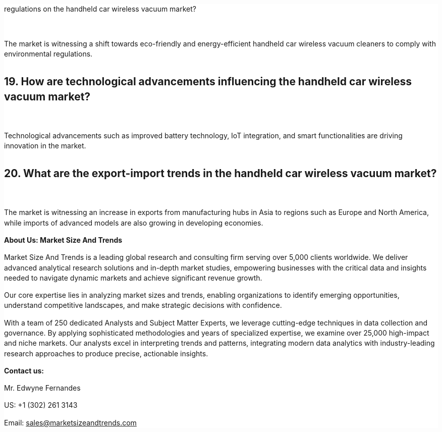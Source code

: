 regulations on the handheld car wireless vacuum market?</h2><p>&nbsp;</p><p>The market is witnessing a shift towards eco-friendly and energy-efficient handheld car wireless vacuum cleaners to comply with environmental regulations.</p><h2>19. How are technological advancements influencing the handheld car wireless vacuum market?</h2><p>&nbsp;</p><p>Technological advancements such as improved battery technology, IoT integration, and smart functionalities are driving innovation in the market.</p><h2>20. What are the export-import trends in the handheld car wireless vacuum market?</h2><p>&nbsp;</p><p>The market is witnessing an increase in exports from manufacturing hubs in Asia to regions such as Europe and North America, while imports of advanced models are also growing in developing economies.</p></body></html></p><p><strong>About Us:&nbsp;Market Size And Trends</strong></p><p>Market Size And Trends&nbsp;is a leading global research and consulting firm serving over 5,000 clients worldwide. We deliver advanced analytical research solutions and in-depth market studies, empowering businesses with the critical data and insights needed to navigate dynamic markets and achieve significant revenue growth.</p><p>Our core expertise lies in analyzing market sizes and trends, enabling organizations to identify emerging opportunities, understand competitive landscapes, and make strategic decisions with confidence.</p><p>With a team of 250 dedicated Analysts and Subject Matter Experts, we leverage cutting-edge techniques in data collection and governance. By applying sophisticated methodologies and years of specialized expertise, we examine over 25,000 high-impact and niche markets. Our analysts excel in interpreting trends and patterns, integrating modern data analytics with industry-leading research approaches to produce precise, actionable insights.</p><p><strong>Contact us:</strong></p><p>Mr. Edwyne Fernandes</p><p>US: +1 (302) 261 3143</p><p>Email: <a href="mailto:sales@marketsizeandtrends.com">sales@marketsizeandtrends.com</a>&nbsp;</p>
